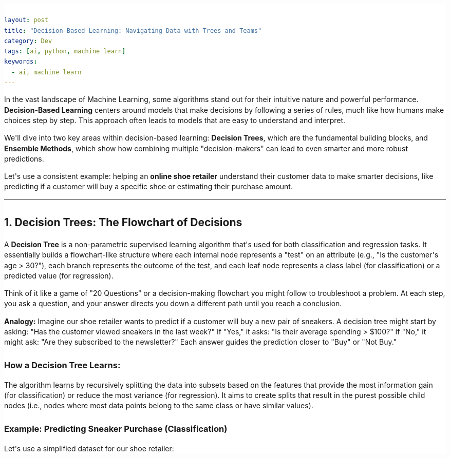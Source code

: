 ```yaml
---
layout: post
title: "Decision-Based Learning: Navigating Data with Trees and Teams"
category: Dev
tags: [ai, python, machine learn]
keywords:
  - ai, machine learn
---
```


In the vast landscape of Machine Learning, some algorithms stand out for their intuitive nature and powerful performance. **Decision-Based Learning** centers around models that make decisions by following a series of rules, much like how humans make choices step by step. This approach often leads to models that are easy to understand and interpret.

We'll dive into two key areas within decision-based learning: **Decision Trees**, which are the fundamental building blocks, and **Ensemble Methods**, which show how combining multiple "decision-makers" can lead to even smarter and more robust predictions.

Let's use a consistent example: helping an **online shoe retailer** understand their customer data to make smarter decisions, like predicting if a customer will buy a specific shoe or estimating their purchase amount.

-----

## 1\. Decision Trees: The Flowchart of Decisions

A **Decision Tree** is a non-parametric supervised learning algorithm that's used for both classification and regression tasks. It essentially builds a flowchart-like structure where each internal node represents a "test" on an attribute (e.g., "Is the customer's age \> 30?"), each branch represents the outcome of the test, and each leaf node represents a class label (for classification) or a predicted value (for regression).

Think of it like a game of "20 Questions" or a decision-making flowchart you might follow to troubleshoot a problem. At each step, you ask a question, and your answer directs you down a different path until you reach a conclusion.

**Analogy:** Imagine our shoe retailer wants to predict if a customer will buy a new pair of sneakers. A decision tree might start by asking: "Has the customer viewed sneakers in the last week?" If "Yes," it asks: "Is their average spending \> $100?" If "No," it might ask: "Are they subscribed to the newsletter?" Each answer guides the prediction closer to "Buy" or "Not Buy."

### How a Decision Tree Learns:

The algorithm learns by recursively splitting the data into subsets based on the features that provide the most information gain (for classification) or reduce the most variance (for regression). It aims to create splits that result in the purest possible child nodes (i.e., nodes where most data points belong to the same class or have similar values).

### Example: Predicting Sneaker Purchase (Classification)

Let's use a simplified dataset for our shoe retailer:
